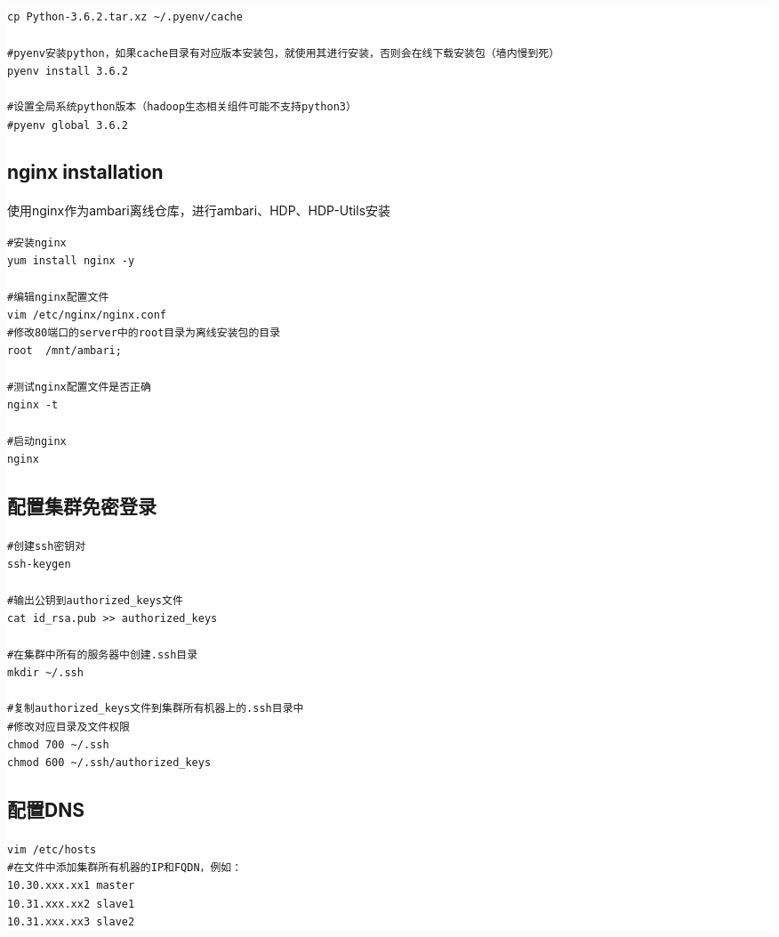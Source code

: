 ```
cp Python-3.6.2.tar.xz ~/.pyenv/cache

#pyenv安装python，如果cache目录有对应版本安装包，就使用其进行安装，否则会在线下载安装包（墙内慢到死）
pyenv install 3.6.2

#设置全局系统python版本（hadoop生态相关组件可能不支持python3）
#pyenv global 3.6.2
```

## nginx installation
使用nginx作为ambari离线仓库，进行ambari、HDP、HDP-Utils安装
```
#安装nginx
yum install nginx -y

#编辑nginx配置文件
vim /etc/nginx/nginx.conf
#修改80端口的server中的root目录为离线安装包的目录
root  /mnt/ambari;

#测试nginx配置文件是否正确
nginx -t

#启动nginx
nginx
```

## 配置集群免密登录
```
#创建ssh密钥对
ssh-keygen

#输出公钥到authorized_keys文件
cat id_rsa.pub >> authorized_keys

#在集群中所有的服务器中创建.ssh目录
mkdir ~/.ssh

#复制authorized_keys文件到集群所有机器上的.ssh目录中
#修改对应目录及文件权限
chmod 700 ~/.ssh
chmod 600 ~/.ssh/authorized_keys
```

## 配置DNS
```
vim /etc/hosts
#在文件中添加集群所有机器的IP和FQDN，例如：
10.30.xxx.xx1 master
10.31.xxx.xx2 slave1
10.31.xxx.xx3 slave2
```
